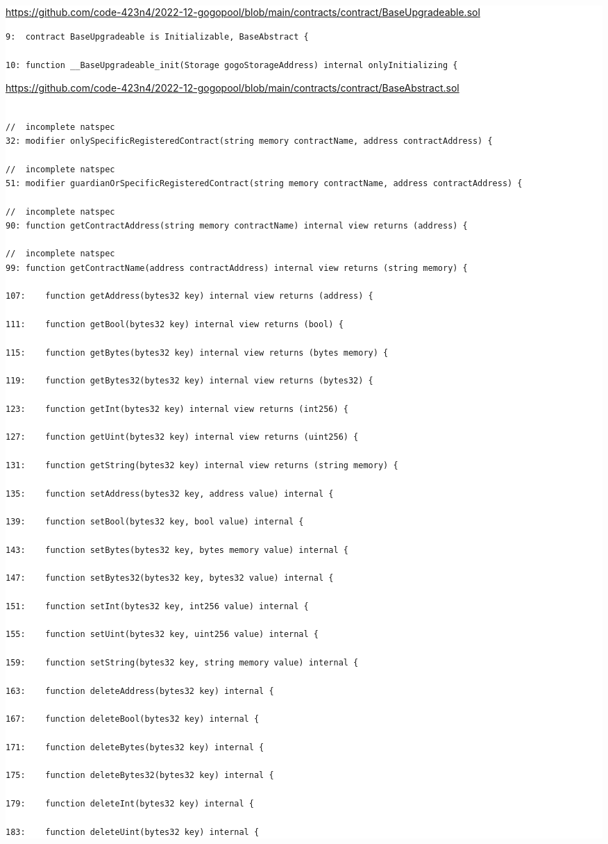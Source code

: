 https://github.com/code-423n4/2022-12-gogopool/blob/main/contracts/contract/BaseUpgradeable.sol

```solidity
9:  contract BaseUpgradeable is Initializable, BaseAbstract {

10:	function __BaseUpgradeable_init(Storage gogoStorageAddress) internal onlyInitializing {
```

https://github.com/code-423n4/2022-12-gogopool/blob/main/contracts/contract/BaseAbstract.sol

```solidity

//  incomplete natspec
32:	modifier onlySpecificRegisteredContract(string memory contractName, address contractAddress) {

//  incomplete natspec
51:	modifier guardianOrSpecificRegisteredContract(string memory contractName, address contractAddress) {

//  incomplete natspec
90:	function getContractAddress(string memory contractName) internal view returns (address) {

//  incomplete natspec
99:	function getContractName(address contractAddress) internal view returns (string memory) {

107:	function getAddress(bytes32 key) internal view returns (address) {

111:	function getBool(bytes32 key) internal view returns (bool) {

115:	function getBytes(bytes32 key) internal view returns (bytes memory) {

119:	function getBytes32(bytes32 key) internal view returns (bytes32) {

123:	function getInt(bytes32 key) internal view returns (int256) {

127:	function getUint(bytes32 key) internal view returns (uint256) {

131:	function getString(bytes32 key) internal view returns (string memory) {

135:	function setAddress(bytes32 key, address value) internal {

139:	function setBool(bytes32 key, bool value) internal {

143:	function setBytes(bytes32 key, bytes memory value) internal {

147:	function setBytes32(bytes32 key, bytes32 value) internal {

151:	function setInt(bytes32 key, int256 value) internal {

155:	function setUint(bytes32 key, uint256 value) internal {

159:	function setString(bytes32 key, string memory value) internal {

163:	function deleteAddress(bytes32 key) internal {

167:	function deleteBool(bytes32 key) internal {

171:	function deleteBytes(bytes32 key) internal {

175:	function deleteBytes32(bytes32 key) internal {

179:	function deleteInt(bytes32 key) internal {

183:	function deleteUint(bytes32 key) internal {

```